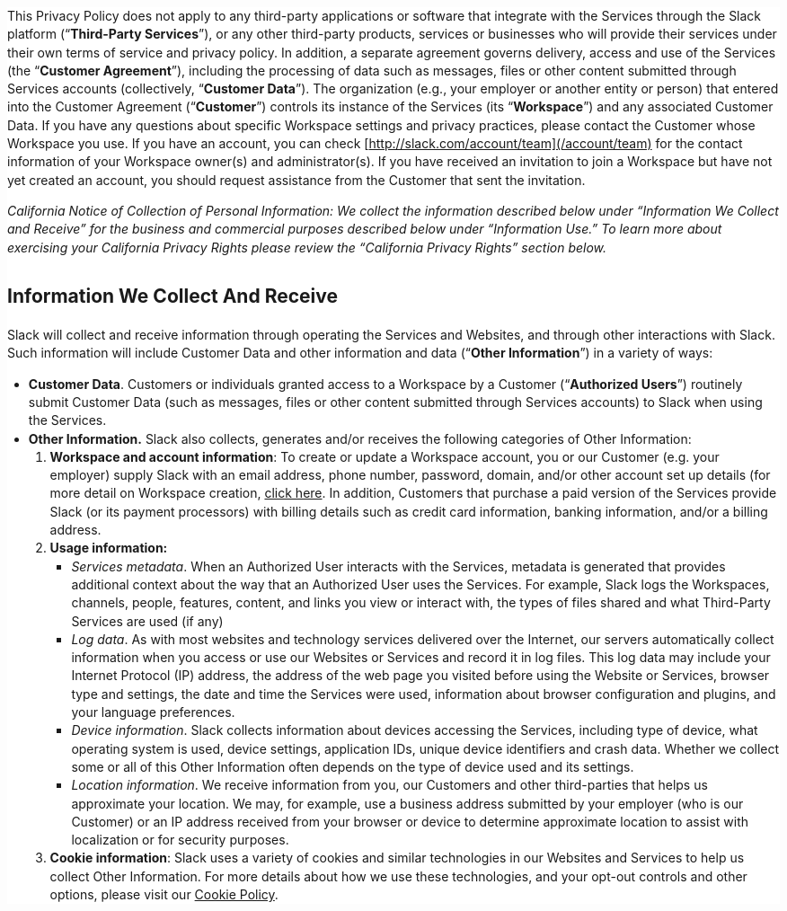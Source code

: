 This Privacy Policy does not apply to any third-party applications or software that integrate with the Services through the Slack platform (“**Third-Party Services**”), or any other third-party products, services or businesses who will provide their services under their own terms of service and privacy policy. In addition, a separate agreement governs delivery, access and use of the Services (the “**Customer Agreement**”), including the processing of data such as messages, files or other content submitted through Services accounts (collectively, “**Customer Data**”). The organization (e.g., your employer or another entity or person) that entered into the Customer Agreement (“**Customer**”) controls its instance of the Services (its “**Workspace**”) and any associated Customer Data. If you have any questions about specific Workspace settings and privacy practices, please contact the Customer whose Workspace you use. If you have an account, you can check [http://slack.com/account/team](/account/team) for the contact information of your Workspace owner(s) and administrator(s). If you have received an invitation to join a Workspace but have not yet created an account, you should request assistance from the Customer that sent the invitation.

*California Notice of Collection of Personal Information: We collect the information described below under “Information We Collect and Receive” for the business and commercial purposes described below under “Information Use.” To learn more about exercising your California Privacy Rights please review the “California Privacy Rights” section below.*

## Information We Collect And Receive

Slack will collect and receive information through operating the Services and Websites, and through other interactions with Slack. Such information will include Customer Data and other information and data (“**Other Information**”) in a variety of ways:

- **Customer Data**. Customers or individuals granted access to a Workspace by a Customer (“**Authorized Users**”) routinely submit Customer Data (such as messages, files or other content submitted through Services accounts) to Slack when using the Services.
- **Other Information.** Slack also collects, generates and/or receives the following categories of Other Information:
  1. **Workspace and account information**: To create or update a Workspace account, you or our Customer (e.g. your employer) supply Slack with an email address, phone number, password, domain, and/or other account set up details (for more detail on Workspace creation, [click here](/help/articles/206845317-Create-a-Slack-workspace). In addition, Customers that purchase a paid version of the Services provide Slack (or its payment processors) with billing details such as credit card information, banking information, and/or a billing address.
  2. **Usage information:**
     - *Services metadata*. When an Authorized User interacts with the Services, metadata is generated that provides additional context about the way that an Authorized User uses the Services. For example, Slack logs the Workspaces, channels, people, features, content, and links you view or interact with, the types of files shared and what Third-Party Services are used (if any)
     - *Log data*. As with most websites and technology services delivered over the Internet, our servers automatically collect information when you access or use our Websites or Services and record it in log files. This log data may include your Internet Protocol (IP) address, the address of the web page you visited before using the Website or Services, browser type and settings, the date and time the Services were used, information about browser configuration and plugins, and your language preferences.
     - *Device information*. Slack collects information about devices accessing the Services, including type of device, what operating system is used, device settings, application IDs, unique device identifiers and crash data. Whether we collect some or all of this Other Information often depends on the type of device used and its settings.
     - *Location information*. We receive information from you, our Customers and other third-parties that helps us approximate your location. We may, for example, use a business address submitted by your employer (who is our Customer) or an IP address received from your browser or device to determine approximate location to assist with localization or for security purposes.
  3. **Cookie information**: Slack uses a variety of cookies and similar technologies in our Websites and Services to help us collect Other Information. For more details about how we use these technologies, and your opt-out controls and other options, please visit our [Cookie Policy](https://slack.com/cookie-policy).